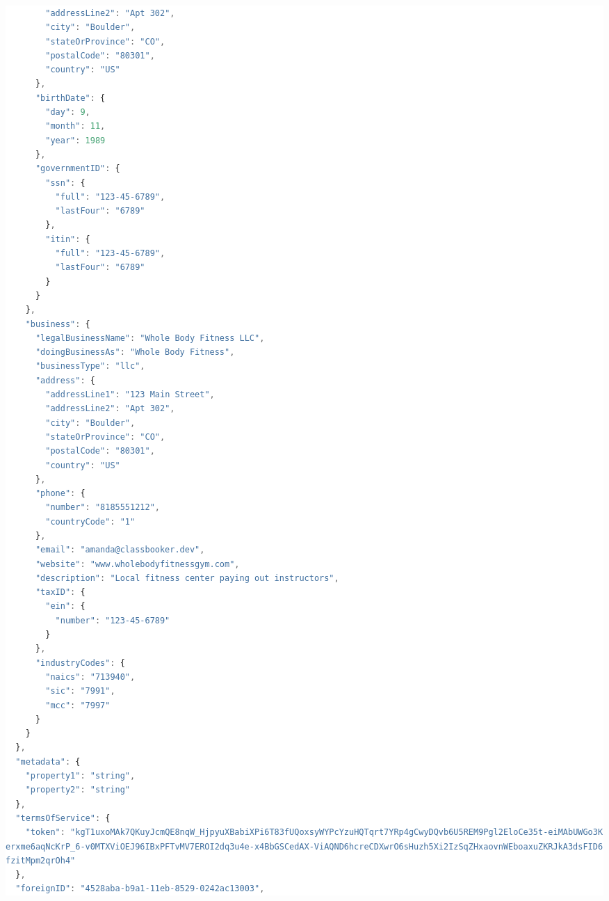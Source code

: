 ```javascript
        "addressLine2": "Apt 302",
        "city": "Boulder",
        "stateOrProvince": "CO",
        "postalCode": "80301",
        "country": "US"
      },
      "birthDate": {
        "day": 9,
        "month": 11,
        "year": 1989
      },
      "governmentID": {
        "ssn": {
          "full": "123-45-6789",
          "lastFour": "6789"
        },
        "itin": {
          "full": "123-45-6789",
          "lastFour": "6789"
        }
      }
    },
    "business": {
      "legalBusinessName": "Whole Body Fitness LLC",
      "doingBusinessAs": "Whole Body Fitness",
      "businessType": "llc",
      "address": {
        "addressLine1": "123 Main Street",
        "addressLine2": "Apt 302",
        "city": "Boulder",
        "stateOrProvince": "CO",
        "postalCode": "80301",
        "country": "US"
      },
      "phone": {
        "number": "8185551212",
        "countryCode": "1"
      },
      "email": "amanda@classbooker.dev",
      "website": "www.wholebodyfitnessgym.com",
      "description": "Local fitness center paying out instructors",
      "taxID": {
        "ein": {
          "number": "123-45-6789"
        }
      },
      "industryCodes": {
        "naics": "713940",
        "sic": "7991",
        "mcc": "7997"
      }
    }
  },
  "metadata": {
    "property1": "string",
    "property2": "string"
  },
  "termsOfService": {
    "token": "kgT1uxoMAk7QKuyJcmQE8nqW_HjpyuXBabiXPi6T83fUQoxsyWYPcYzuHQTqrt7YRp4gCwyDQvb6U5REM9Pgl2EloCe35t-eiMAbUWGo3Kerxme6aqNcKrP_6-v0MTXViOEJ96IBxPFTvMV7EROI2dq3u4e-x4BbGSCedAX-ViAQND6hcreCDXwrO6sHuzh5Xi2IzSqZHxaovnWEboaxuZKRJkA3dsFID6fzitMpm2qrOh4"
  },
  "foreignID": "4528aba-b9a1-11eb-8529-0242ac13003",
```